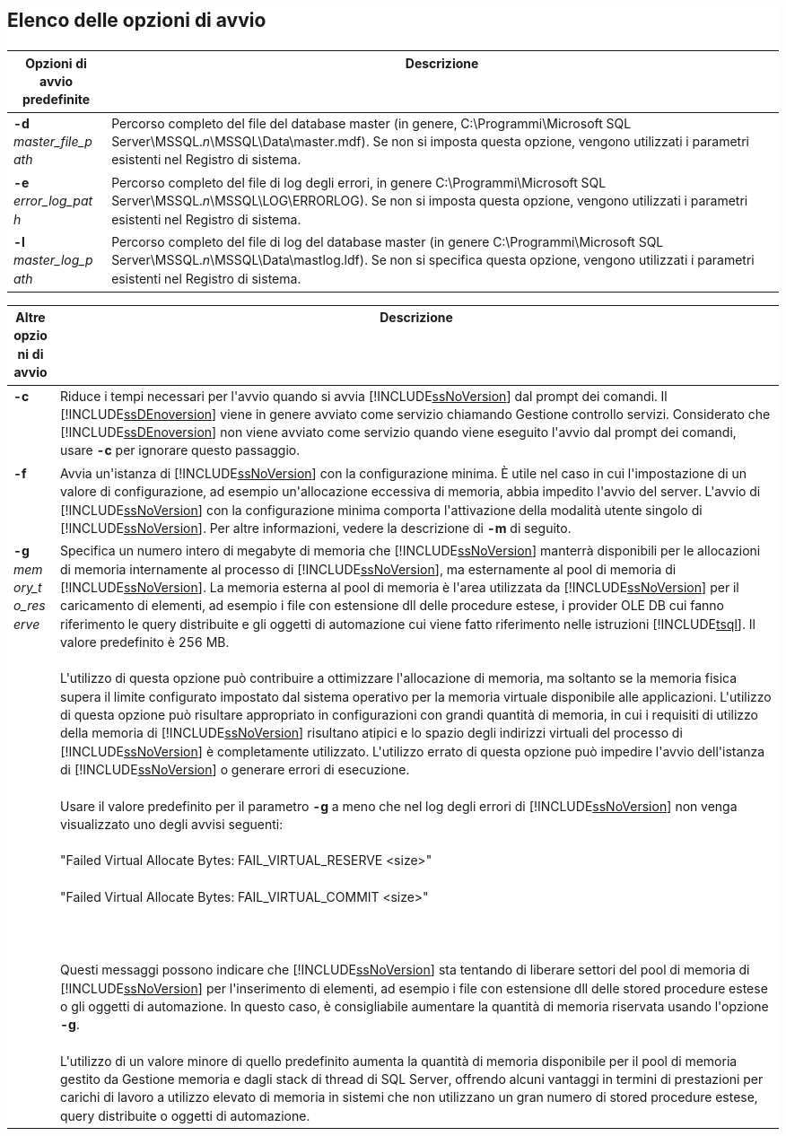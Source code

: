 ## Elenco delle opzioni di avvio  
  
|Opzioni di avvio predefinite|Descrizione|  
|-----------------------------|-----------------|  
|**-d**  *master_file_path*|Percorso completo del file del database master (in genere, C:\Programmi\Microsoft SQL Server\MSSQL.*n*\MSSQL\Data\master.mdf). Se non si imposta questa opzione, vengono utilizzati i parametri esistenti nel Registro di sistema.|  
|**-e**  *error_log_path*|Percorso completo del file di log degli errori, in genere C:\Programmi\Microsoft SQL Server\MSSQL.*n*\MSSQL\LOG\ERRORLOG). Se non si imposta questa opzione, vengono utilizzati i parametri esistenti nel Registro di sistema.|  
|**-l**  *master_log_path*|Percorso completo del file di log del database master (in genere C:\Programmi\Microsoft SQL Server\MSSQL.*n*\MSSQL\Data\mastlog.ldf). Se non si specifica questa opzione, vengono utilizzati i parametri esistenti nel Registro di sistema.|  
  
|Altre opzioni di avvio|Descrizione|  
|---------------------------|-----------------|  
|**-c**|Riduce i tempi necessari per l'avvio quando si avvia [!INCLUDE[ssNoVersion](../../includes/ssnoversion-md.md)] dal prompt dei comandi. Il [!INCLUDE[ssDEnoversion](../../includes/ssdenoversion-md.md)] viene in genere avviato come servizio chiamando Gestione controllo servizi. Considerato che [!INCLUDE[ssDEnoversion](../../includes/ssdenoversion-md.md)] non viene avviato come servizio quando viene eseguito l'avvio dal prompt dei comandi, usare **-c** per ignorare questo passaggio.|  
|**-f**|Avvia un'istanza di [!INCLUDE[ssNoVersion](../../includes/ssnoversion-md.md)] con la configurazione minima. È utile nel caso in cui l'impostazione di un valore di configurazione, ad esempio un'allocazione eccessiva di memoria, abbia impedito l'avvio del server. L'avvio di [!INCLUDE[ssNoVersion](../../includes/ssnoversion-md.md)] con la configurazione minima comporta l'attivazione della modalità utente singolo di [!INCLUDE[ssNoVersion](../../includes/ssnoversion-md.md)]. Per altre informazioni, vedere la descrizione di **-m** di seguito.|  
|**-g**  *memory_to_reserve*|Specifica un numero intero di megabyte di memoria che [!INCLUDE[ssNoVersion](../../includes/ssnoversion-md.md)] manterrà disponibili per le allocazioni di memoria internamente al processo di [!INCLUDE[ssNoVersion](../../includes/ssnoversion-md.md)], ma esternamente al pool di memoria di [!INCLUDE[ssNoVersion](../../includes/ssnoversion-md.md)]. La memoria esterna al pool di memoria è l'area utilizzata da [!INCLUDE[ssNoVersion](../../includes/ssnoversion-md.md)] per il caricamento di elementi, ad esempio i file con estensione dll delle procedure estese, i provider OLE DB cui fanno riferimento le query distribuite e gli oggetti di automazione cui viene fatto riferimento nelle istruzioni [!INCLUDE[tsql](../../includes/tsql-md.md)]. Il valore predefinito è 256 MB.<br /><br /> L'utilizzo di questa opzione può contribuire a ottimizzare l'allocazione di memoria, ma soltanto se la memoria fisica supera il limite configurato impostato dal sistema operativo per la memoria virtuale disponibile alle applicazioni. L'utilizzo di questa opzione può risultare appropriato in configurazioni con grandi quantità di memoria, in cui i requisiti di utilizzo della memoria di [!INCLUDE[ssNoVersion](../../includes/ssnoversion-md.md)] risultano atipici e lo spazio degli indirizzi virtuali del processo di [!INCLUDE[ssNoVersion](../../includes/ssnoversion-md.md)] è completamente utilizzato. L'utilizzo errato di questa opzione può impedire l'avvio dell'istanza di [!INCLUDE[ssNoVersion](../../includes/ssnoversion-md.md)] o generare errori di esecuzione.<br /><br /> Usare il valore predefinito per il parametro **-g** a meno che nel log degli errori di [!INCLUDE[ssNoVersion](../../includes/ssnoversion-md.md)] non venga visualizzato uno degli avvisi seguenti:<br /><br /> "Failed Virtual Allocate Bytes: FAIL_VIRTUAL_RESERVE \<size>"<br /><br /> "Failed Virtual Allocate Bytes: FAIL_VIRTUAL_COMMIT \<size>"<br /><br /> <br /><br /> Questi messaggi possono indicare che [!INCLUDE[ssNoVersion](../../includes/ssnoversion-md.md)] sta tentando di liberare settori del pool di memoria di [!INCLUDE[ssNoVersion](../../includes/ssnoversion-md.md)] per l'inserimento di elementi, ad esempio i file con estensione dll delle stored procedure estese o gli oggetti di automazione. In questo caso, è consigliabile aumentare la quantità di memoria riservata usando l'opzione **-g**.<br /><br /> L'utilizzo di un valore minore di quello predefinito aumenta la quantità di memoria disponibile per il pool di memoria gestito da Gestione memoria e dagli stack di thread di SQL Server, offrendo alcuni vantaggi in termini di prestazioni per carichi di lavoro a utilizzo elevato di memoria in sistemi che non utilizzano un gran numero di stored procedure estese, query distribuite o oggetti di automazione.|  